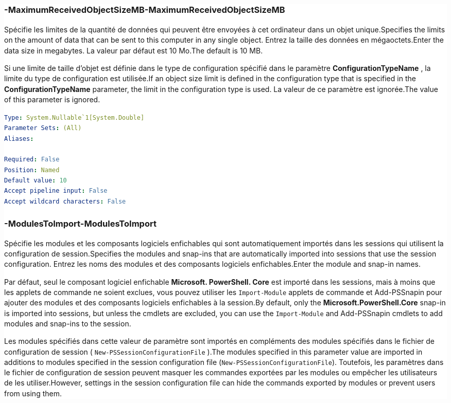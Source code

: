 ### <span data-ttu-id="bcf37-189">-MaximumReceivedObjectSizeMB</span><span class="sxs-lookup"><span data-stu-id="bcf37-189">-MaximumReceivedObjectSizeMB</span></span>

<span data-ttu-id="bcf37-190">Spécifie les limites de la quantité de données qui peuvent être envoyées à cet ordinateur dans un objet unique.</span><span class="sxs-lookup"><span data-stu-id="bcf37-190">Specifies the limits on the amount of data that can be sent to this computer in any single object.</span></span>
<span data-ttu-id="bcf37-191">Entrez la taille des données en mégaoctets.</span><span class="sxs-lookup"><span data-stu-id="bcf37-191">Enter the data size in megabytes.</span></span> <span data-ttu-id="bcf37-192">La valeur par défaut est 10 Mo.</span><span class="sxs-lookup"><span data-stu-id="bcf37-192">The default is 10 MB.</span></span>

<span data-ttu-id="bcf37-193">Si une limite de taille d’objet est définie dans le type de configuration spécifié dans le paramètre **ConfigurationTypeName** , la limite du type de configuration est utilisée.</span><span class="sxs-lookup"><span data-stu-id="bcf37-193">If an object size limit is defined in the configuration type that is specified in the **ConfigurationTypeName** parameter, the limit in the configuration type is used.</span></span> <span data-ttu-id="bcf37-194">La valeur de ce paramètre est ignorée.</span><span class="sxs-lookup"><span data-stu-id="bcf37-194">The value of this parameter is ignored.</span></span>

```yaml
Type: System.Nullable`1[System.Double]
Parameter Sets: (All)
Aliases:

Required: False
Position: Named
Default value: 10
Accept pipeline input: False
Accept wildcard characters: False
```

### <span data-ttu-id="bcf37-195">-ModulesToImport</span><span class="sxs-lookup"><span data-stu-id="bcf37-195">-ModulesToImport</span></span>

<span data-ttu-id="bcf37-196">Spécifie les modules et les composants logiciels enfichables qui sont automatiquement importés dans les sessions qui utilisent la configuration de session.</span><span class="sxs-lookup"><span data-stu-id="bcf37-196">Specifies the modules and snap-ins that are automatically imported into sessions that use the session configuration.</span></span> <span data-ttu-id="bcf37-197">Entrez les noms des modules et des composants logiciels enfichables.</span><span class="sxs-lookup"><span data-stu-id="bcf37-197">Enter the module and snap-in names.</span></span>

<span data-ttu-id="bcf37-198">Par défaut, seul le composant logiciel enfichable **Microsoft. PowerShell. Core** est importé dans les sessions, mais à moins que les applets de commande ne soient exclues, vous pouvez utiliser les `Import-Module` applets de commande et Add-PSSnapin pour ajouter des modules et des composants logiciels enfichables à la session.</span><span class="sxs-lookup"><span data-stu-id="bcf37-198">By default, only the **Microsoft.PowerShell.Core** snap-in is imported into sessions, but unless the cmdlets are excluded, you can use the `Import-Module` and Add-PSSnapin cmdlets to add modules and snap-ins to the session.</span></span>

<span data-ttu-id="bcf37-199">Les modules spécifiés dans cette valeur de paramètre sont importés en compléments des modules spécifiés dans le fichier de configuration de session ( `New-PSSessionConfigurationFile` ).</span><span class="sxs-lookup"><span data-stu-id="bcf37-199">The modules specified in this parameter value are imported in additions to modules specified in the session configuration file (`New-PSSessionConfigurationFile`).</span></span> <span data-ttu-id="bcf37-200">Toutefois, les paramètres dans le fichier de configuration de session peuvent masquer les commandes exportées par les modules ou empêcher les utilisateurs de les utiliser.</span><span class="sxs-lookup"><span data-stu-id="bcf37-200">However, settings in the session configuration file can hide the commands exported by modules or prevent users from using them.</span></span>
